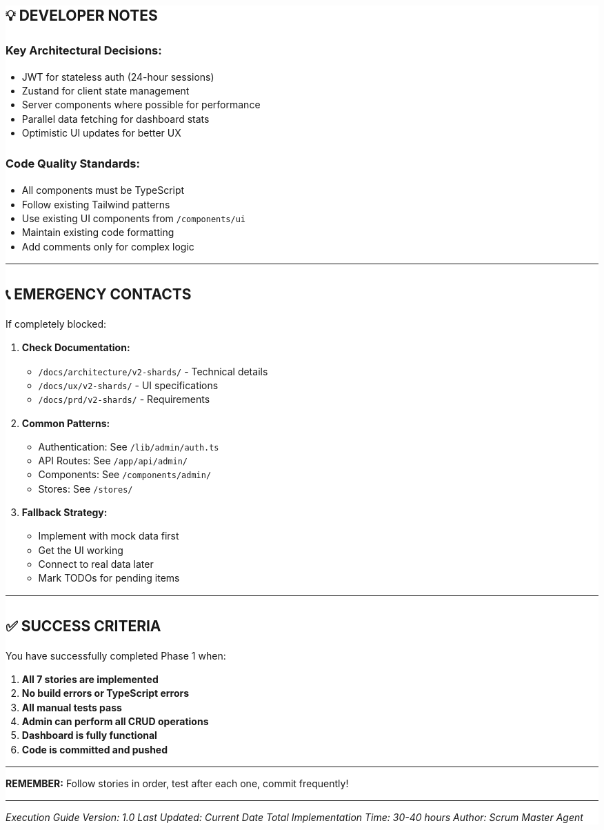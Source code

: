 
## 💡 DEVELOPER NOTES

### Key Architectural Decisions:
- JWT for stateless auth (24-hour sessions)
- Zustand for client state management
- Server components where possible for performance
- Parallel data fetching for dashboard stats
- Optimistic UI updates for better UX

### Code Quality Standards:
- All components must be TypeScript
- Follow existing Tailwind patterns
- Use existing UI components from `/components/ui`
- Maintain existing code formatting
- Add comments only for complex logic

---

## 📞 EMERGENCY CONTACTS

If completely blocked:

1. **Check Documentation:**
   - `/docs/architecture/v2-shards/` - Technical details
   - `/docs/ux/v2-shards/` - UI specifications
   - `/docs/prd/v2-shards/` - Requirements

2. **Common Patterns:**
   - Authentication: See `/lib/admin/auth.ts`
   - API Routes: See `/app/api/admin/`
   - Components: See `/components/admin/`
   - Stores: See `/stores/`

3. **Fallback Strategy:**
   - Implement with mock data first
   - Get the UI working
   - Connect to real data later
   - Mark TODOs for pending items

---

## ✅ SUCCESS CRITERIA

You have successfully completed Phase 1 when:

1. **All 7 stories are implemented**
2. **No build errors or TypeScript errors**
3. **All manual tests pass**
4. **Admin can perform all CRUD operations**
5. **Dashboard is fully functional**
6. **Code is committed and pushed**

---

**REMEMBER:** Follow stories in order, test after each one, commit frequently!

---

*Execution Guide Version: 1.0*
*Last Updated: Current Date*
*Total Implementation Time: 30-40 hours*
*Author: Scrum Master Agent*